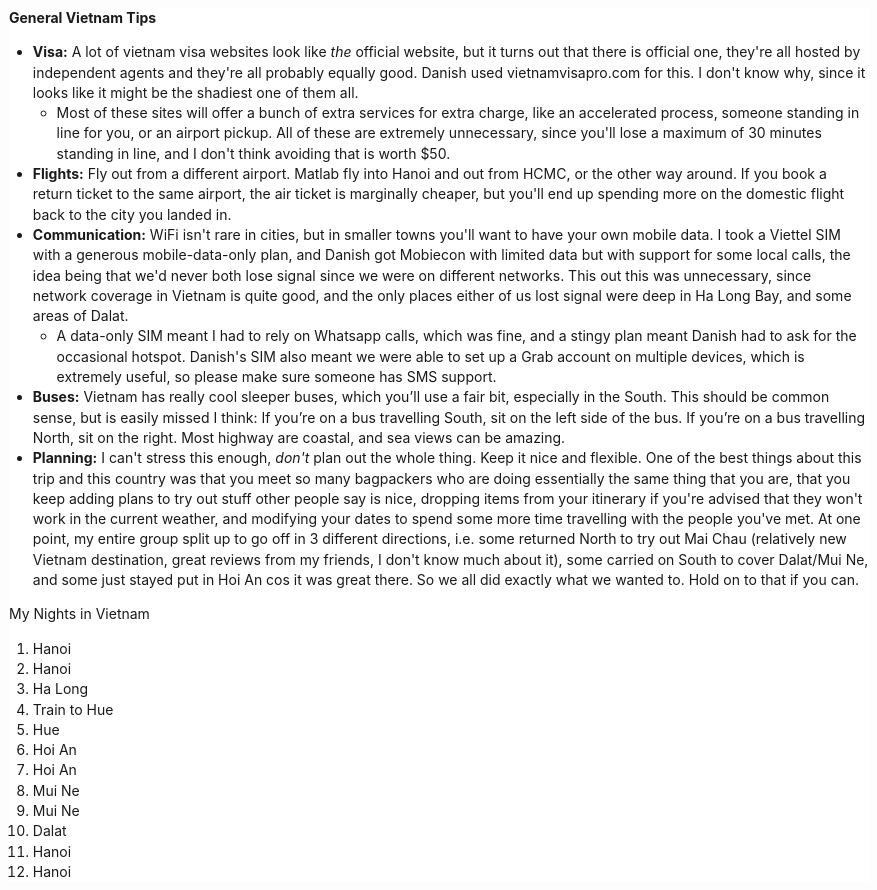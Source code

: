**General Vietnam Tips**
- **Visa:** A lot of vietnam visa websites look like _the_ official website, but it turns out that there is official one, they're all hosted by independent agents and they're all probably equally good. Danish used vietnamvisapro.com for this. I don't know why, since it looks like it might be the shadiest one of them all.
  - Most of these sites will offer a bunch of extra services for extra charge, like an accelerated process, someone standing in line for you, or an airport pickup. All of these are extremely unnecessary, since you'll lose a maximum of 30 minutes standing in line, and I don't think avoiding that is worth $50.
- **Flights:** Fly out from a different airport. Matlab fly into Hanoi and out from HCMC, or the other way around. If you book a return ticket to the same airport, the air ticket is marginally cheaper, but you'll end up spending more on the domestic flight back to the city you landed in.
- **Communication:** WiFi isn't rare in cities, but in smaller towns you'll want to have your own mobile data. I took a Viettel SIM with a generous mobile-data-only plan, and Danish got Mobiecon with limited data but with support for some local calls, the idea being that we'd never both lose signal since we were on different networks. This out this was unnecessary, since network coverage in Vietnam is quite good, and the only places either of us lost signal were deep in Ha Long Bay, and some areas of Dalat.
  - A data-only SIM meant I had to rely on Whatsapp calls, which was fine, and a stingy plan meant Danish had to ask for the occasional hotspot. Danish's SIM also meant we were able to set up a Grab account on multiple devices, which is extremely useful, so please make sure someone has SMS support.
- **Buses:** Vietnam has really cool sleeper buses, which you’ll use a fair bit, especially in the South. This should be common sense, but is easily missed I think: If you’re on a bus travelling South, sit on the left side of the bus. If you’re on a bus travelling North, sit on the right. Most highway are coastal, and sea views can be amazing.
- **Planning:** I can't stress this enough, _don't_ plan out the whole thing. Keep it nice and flexible. One of the best things about this trip and this country was that you meet so many bagpackers who are doing essentially the same thing that you are, that you keep adding plans to try out stuff other people say is nice, dropping items from your itinerary if you're advised that they won't work in the current weather, and modifying your dates to spend some more time travelling with the people you've met. At one point, my entire group split up to go off in 3 different directions, i.e. some returned North to try out Mai Chau (relatively new Vietnam destination, great reviews from my friends, I don't know much about it), some carried on South to cover Dalat/Mui Ne, and some just stayed put in Hoi An cos it was great there. So we all did exactly what we wanted to. Hold on to that if you can.


My Nights in Vietnam
1. Hanoi
2. Hanoi
3. Ha Long
4. Train to Hue
5. Hue
6. Hoi An
7. Hoi An
8. Mui Ne
9. Mui Ne
10. Dalat
11. Hanoi
12. Hanoi





